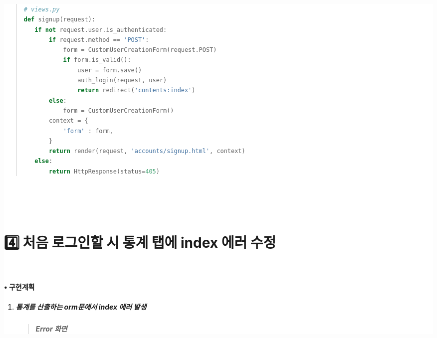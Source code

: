    >
   >```python
   ># views.py
   >def signup(request):
   >    if not request.user.is_authenticated:
   >        if request.method == 'POST':
   >            form = CustomUserCreationForm(request.POST)
   >            if form.is_valid():
   >                user = form.save()
   >                auth_login(request, user)
   >                return redirect('contents:index')
   >        else:
   >            form = CustomUserCreationForm()
   >        context = {
   >            'form' : form,
   >        }
   >        return render(request, 'accounts/signup.html', context)
   >    else:
   >        return HttpResponse(status=405)
   >
   >```


<br>

<br>

<br>

# :four: 처음 로그인할 시 통계 탭에 index 에러 수정

<br>

#### • 구현계획

1. ##### 통계를 산출하는 orm문에서 index 에러 발생

   >##### Error 화면
   >